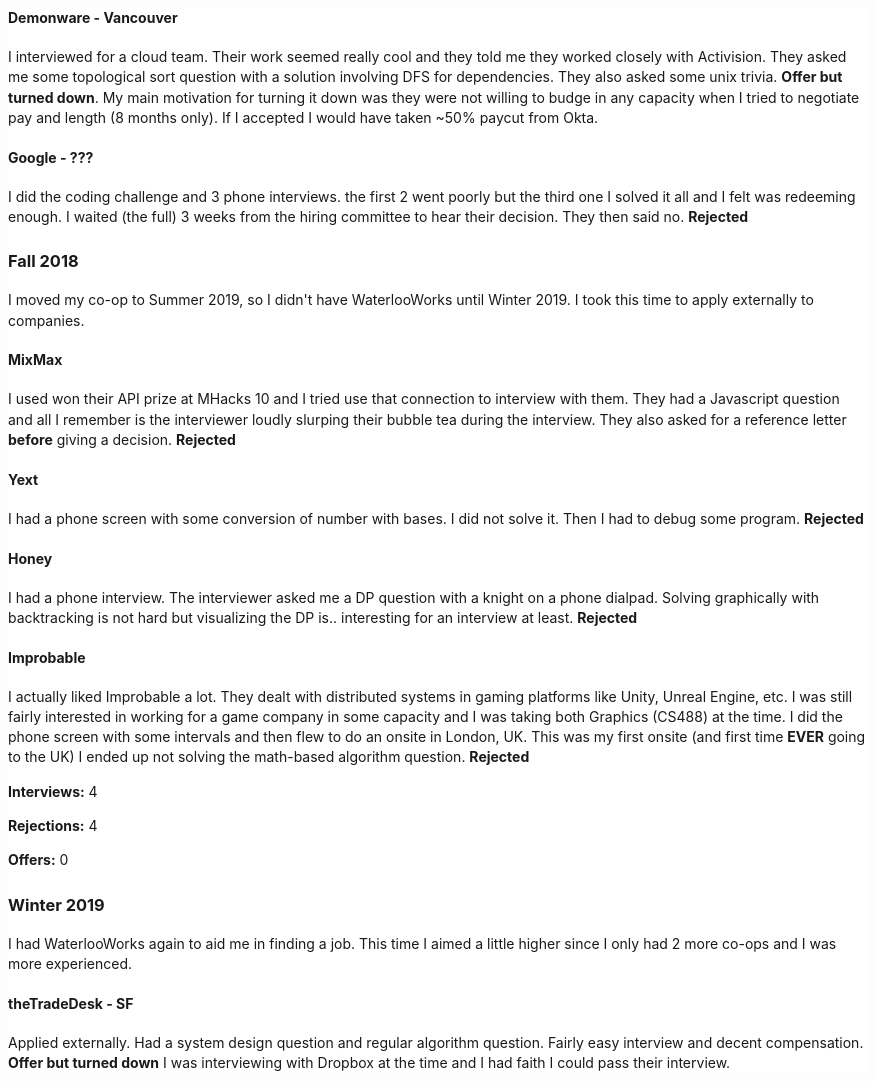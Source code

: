 #### Demonware - Vancouver
I interviewed for a cloud team. Their work seemed really cool and they told me they worked closely with Activision. They asked me some topological sort question with a solution involving DFS for dependencies. They also asked some unix trivia. **Offer but turned down**. My main motivation for turning it down was they were not willing to budge in any capacity when I tried to negotiate pay and length (8 months only). If I accepted I would have taken ~50% paycut from Okta.

#### Google - ???
I did the coding challenge and 3 phone interviews. the first 2 went poorly but the third one I solved it all and I felt was redeeming enough. I waited (the full) 3 weeks from the hiring committee to hear their decision. They then said no. **Rejected**

### Fall 2018
I moved my co-op to Summer 2019, so I didn't have WaterlooWorks until Winter 2019. I took this time to apply externally to companies.

#### MixMax
I used won their API prize at MHacks 10 and I tried use that connection to interview with them. They had a Javascript question and all I remember is the interviewer loudly slurping their bubble tea during the interview. They also asked for a reference letter **before** giving a decision. **Rejected**

#### Yext
I had a phone screen with some conversion of number with bases. I did not solve it. Then I had to debug some program. **Rejected**

#### Honey
I had a phone interview. The interviewer asked me a DP question with a knight on a phone dialpad. Solving graphically with backtracking is not hard but visualizing the DP is.. interesting for an interview at least. **Rejected**

#### Improbable
I actually liked Improbable a lot. They dealt with distributed systems in gaming platforms like Unity, Unreal Engine, etc. I was still fairly interested in working for a game company in some capacity and I was taking both Graphics (CS488) at the time. I did the phone screen with some intervals and then flew to do an onsite in London, UK. This was my first onsite (and first time **EVER** going to the UK) I ended up not solving the math-based algorithm question. **Rejected**

**Interviews:** 4

**Rejections:** 4

**Offers:** 0

### Winter 2019
I had WaterlooWorks again to aid me in finding a job. This time I aimed a little higher since I only had 2 more co-ops and I was more experienced.

#### theTradeDesk - SF
Applied externally. Had a system design question and regular algorithm question. Fairly easy interview and decent compensation. **Offer but turned down** I was interviewing with Dropbox at the time and I had faith I could pass their interview.
